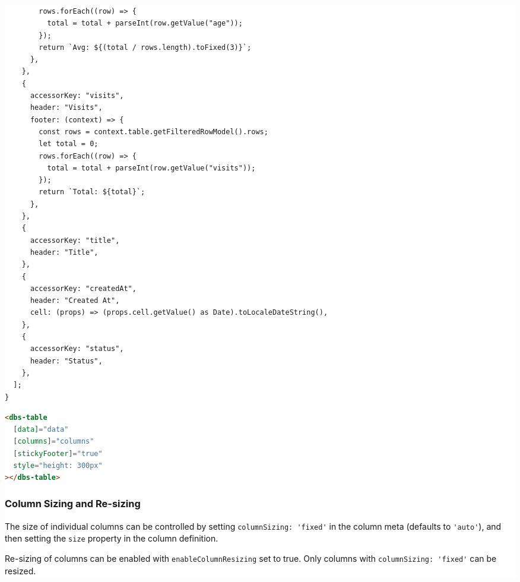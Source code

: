 ```tsx
        rows.forEach((row) => {
          total = total + parseInt(row.getValue("age"));
        });
        return `Avg: ${(total / rows.length).toFixed(3)}`;
      },
    },
    {
      accessorKey: "visits",
      header: "Visits",
      footer: (context) => {
        const rows = context.table.getFilteredRowModel().rows;
        let total = 0;
        rows.forEach((row) => {
          total = total + parseInt(row.getValue("visits"));
        });
        return `Total: ${total}`;
      },
    },
    {
      accessorKey: "title",
      header: "Title",
    },
    {
      accessorKey: "createdAt",
      header: "Created At",
      cell: (props) => (props.cell.getValue() as Date).toLocaleDateString(),
    },
    {
      accessorKey: "status",
      header: "Status",
    },
  ];
}
```

```html
<dbs-table
  [data]="data"
  [columns]="columns"
  [stickyFooter]="true"
  style="height: 300px"
></dbs-table>
```

### **Column Sizing and Re-sizing**

The size of individual columns can be controlled by setting `columnSizing: 'fixed'` in the column meta (defaults to `'auto'`), and then setting the `size` property in the column definition.

Re-sizing of columns can be enabled with `enableColumnResizing` set to true. Only columns with `columnSizing: 'fixed'` can be resized.
